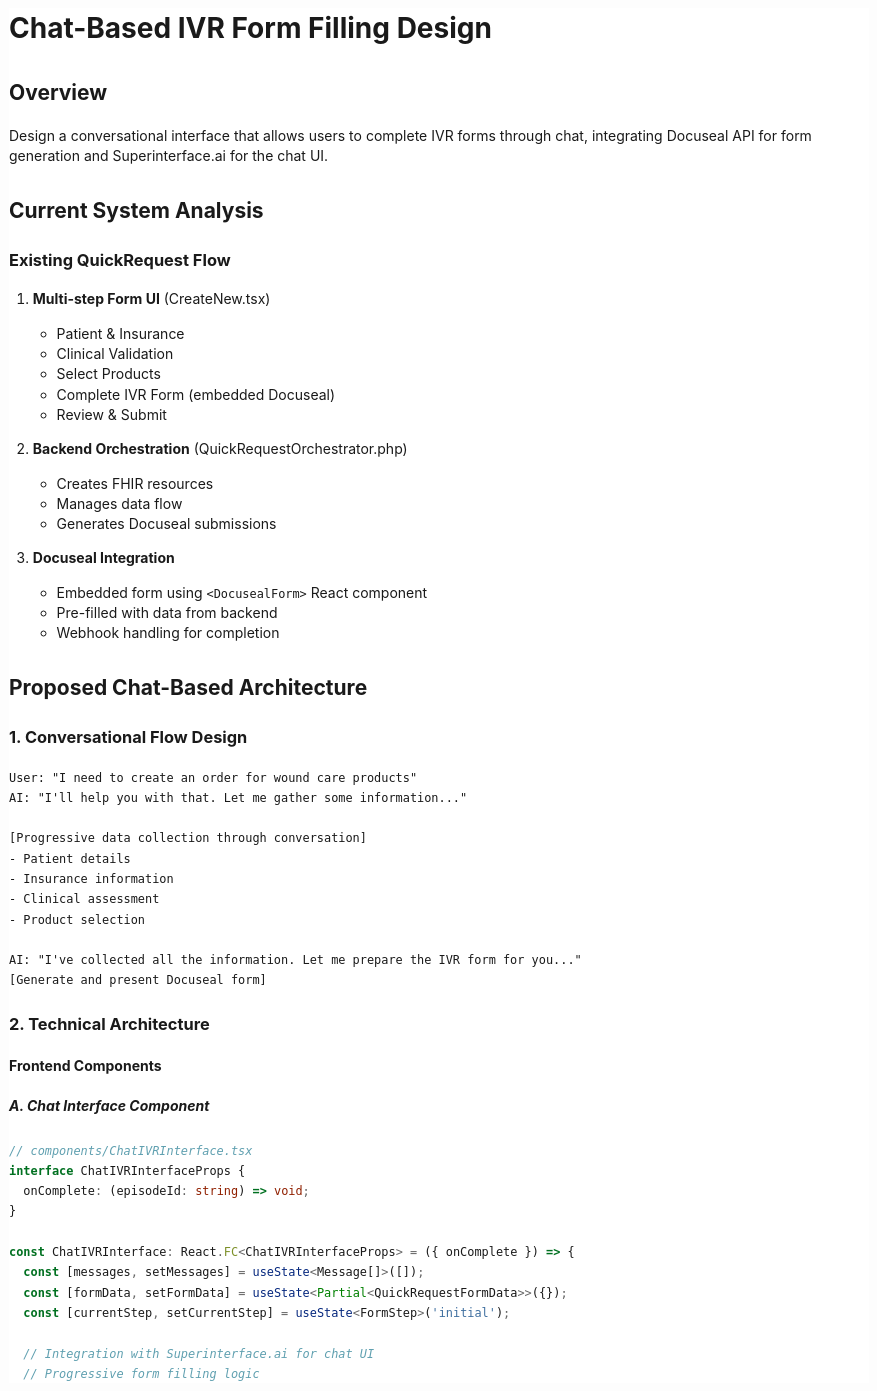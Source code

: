 # Chat-Based IVR Form Filling Design

## Overview
Design a conversational interface that allows users to complete IVR forms through chat, integrating Docuseal API for form generation and Superinterface.ai for the chat UI.

## Current System Analysis

### Existing QuickRequest Flow
1. **Multi-step Form UI** (CreateNew.tsx)
   - Patient & Insurance
   - Clinical Validation
   - Select Products
   - Complete IVR Form (embedded Docuseal)
   - Review & Submit

2. **Backend Orchestration** (QuickRequestOrchestrator.php)
   - Creates FHIR resources
   - Manages data flow
   - Generates Docuseal submissions

3. **Docuseal Integration**
   - Embedded form using `<DocusealForm>` React component
   - Pre-filled with data from backend
   - Webhook handling for completion

## Proposed Chat-Based Architecture

### 1. Conversational Flow Design
```
User: "I need to create an order for wound care products"
AI: "I'll help you with that. Let me gather some information..."

[Progressive data collection through conversation]
- Patient details
- Insurance information
- Clinical assessment
- Product selection

AI: "I've collected all the information. Let me prepare the IVR form for you..."
[Generate and present Docuseal form]
```

### 2. Technical Architecture

#### Frontend Components

##### A. Chat Interface Component
```typescript
// components/ChatIVRInterface.tsx
interface ChatIVRInterfaceProps {
  onComplete: (episodeId: string) => void;
}

const ChatIVRInterface: React.FC<ChatIVRInterfaceProps> = ({ onComplete }) => {
  const [messages, setMessages] = useState<Message[]>([]);
  const [formData, setFormData] = useState<Partial<QuickRequestFormData>>({});
  const [currentStep, setCurrentStep] = useState<FormStep>('initial');
  
  // Integration with Superinterface.ai for chat UI
  // Progressive form filling logic
```